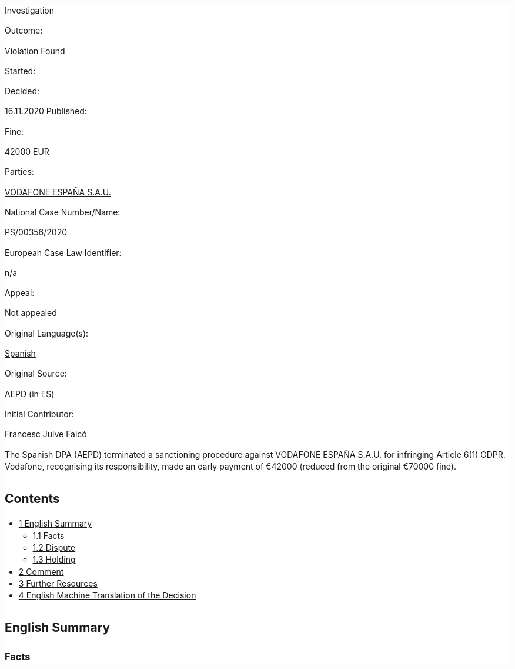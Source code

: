 Investigation

Outcome:

Violation Found

Started:

Decided:

16.11.2020 Published:

Fine:

42000 EUR

Parties:

[VODAFONE ESPAÑA S.A.U.](https://www.vodafone.es/c/conocenos/es/vodafone-espana/)

National Case Number/Name:

PS/00356/2020

European Case Law Identifier:

n/a

Appeal:

Not appealed  

Original Language(s):

[Spanish](/index.php?title=Category:Spanish "Category:Spanish")

Original Source:

[AEPD (in ES)](https://www.aepd.es/es/documento/ps-00356-2020.pdf)

Initial Contributor:

Francesc Julve Falcó

The Spanish DPA (AEPD) terminated a sanctioning procedure against VODAFONE ESPAÑA S.A.U. for infringing Article 6(1) GDPR. Vodafone, recognising its responsibility, made an early payment of €42000 (reduced from the original €70000 fine).

## Contents

*   [1 English Summary](#English_Summary)
    *   [1.1 Facts](#Facts)
    *   [1.2 Dispute](#Dispute)
    *   [1.3 Holding](#Holding)
*   [2 Comment](#Comment)
*   [3 Further Resources](#Further_Resources)
*   [4 English Machine Translation of the Decision](#English_Machine_Translation_of_the_Decision)

## English Summary

### Facts
